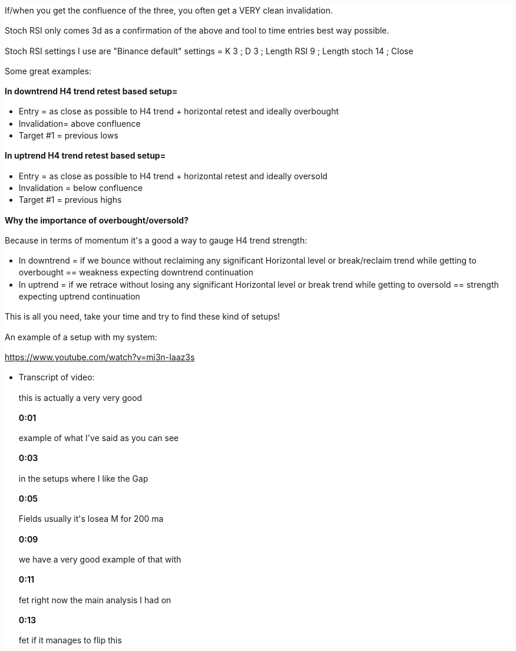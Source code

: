 If/when you get the confluence of the three, you often get a VERY clean invalidation.

Stoch RSI only comes 3d as a confirmation of the above and tool to time entries best way possible.

Stoch RSI settings I use are "Binance default" settings = K 3 ; D 3 ; Length RSI 9 ; Length stoch 14 ; Close

Some great examples:

**In downtrend H4 trend retest based setup=**

- Entry = as close as possible to H4 trend + horizontal retest and ideally overbought
- Invalidation= above confluence
- Target #1 = previous lows

**In uptrend H4 trend retest based setup=**

- Entry = as close as possible to H4 trend + horizontal retest and ideally oversold
- Invalidation = below confluence
- Target #1 = previous highs

**Why the importance of overbought/oversold?**

Because in terms of momentum it's a good a way to gauge H4 trend strength:

- In downtrend = if we bounce without reclaiming any significant Horizontal level or break/reclaim trend while getting to overbought == weakness expecting downtrend continuation
- In uptrend = if we retrace without losing any significant Horizontal level or break trend while getting to oversold == strength expecting uptrend continuation

This is all you need, take your time and try to find these kind of setups!

An example of a setup with my system:

https://www.youtube.com/watch?v=mi3n-Iaaz3s

- Transcript of video:
    
    this is actually a very very good
    
    **0:01**
    
    example of what I've said as you can see
    
    **0:03**
    
    in the setups where I like the Gap
    
    **0:05**
    
    Fields usually it's losea M for 200 ma
    
    **0:09**
    
    we have a very good example of that with
    
    **0:11**
    
    fet right now the main analysis I had on
    
    **0:13**
    
    fet if it manages to flip this
    